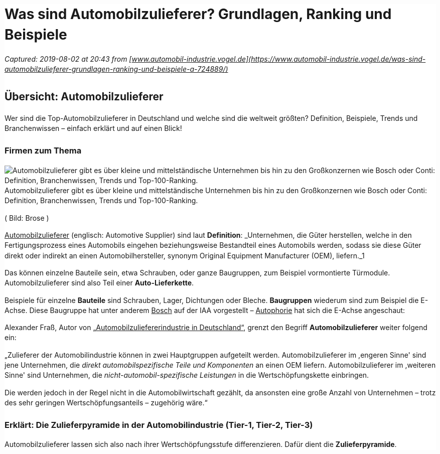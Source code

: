 # Was sind Automobilzulieferer? Grundlagen, Ranking und Beispiele

_Captured: 2019-08-02 at 20:43 from [www.automobil-industrie.vogel.de](https://www.automobil-industrie.vogel.de/was-sind-automobilzulieferer-grundlagen-ranking-und-beispiele-a-724889/)_

## Übersicht: Automobilzulieferer

Wer sind die Top-Automobilzulieferer in Deutschland und welche sind die weltweit größten? Definition, Beispiele, Trends und Branchenwissen – einfach erklärt und auf einen Blick!

###  Firmen zum Thema 

![Automobilzulieferer gibt es über kleine und mittelständische Unternehmen bis hin zu den Großkonzernen wie Bosch oder Conti: Definition, Branchenwissen, Trends und Top-100-Ranking.](https://cdn1.vogel.de/unsafe/800x0/smart/images.vogel.de/vogelonline/bdb/1377400/1377493/original.jpg)Automobilzulieferer gibt es über kleine und mittelständische Unternehmen bis hin zu den Großkonzernen wie Bosch oder Conti: Definition, Branchenwissen, Trends und Top-100-Ranking.

( Bild: Brose ) 

[Automobilzulieferer](/redirect/724889/aHR0cHM6Ly93d3cuYXV0b21vYmlsLWluZHVzdHJpZS52b2dlbC5kZS9hdXRvbW9iaWx6dWxpZWZlcmVyLXp1a3VuZnQtbWl0LWt1bHR1cndhbmRlbC1hLTYyNTA0OS8%3D/e1fc6d12d384b63a48ee0325824ce4a4dd14a3adcd8e06f8f0a20f58/article/) (englisch: Automotive Supplier) sind laut **Definition**: _Unternehmen, die Güter herstellen, welche in den Fertigungsprozess eines Automobils eingehen beziehungsweise Bestandteil eines Automobils werden, sodass sie diese Güter direkt oder indirekt an einen Automobilhersteller, synonym Original Equipment Manufacturer (OEM), liefern._1

Das können einzelne Bauteile sein, etwa Schrauben, oder ganze Baugruppen, zum Beispiel vormontierte Türmodule. Automobilzulieferer sind also Teil einer **Auto-Lieferkette**.

Beispiele für einzelne **Bauteile** sind Schrauben, Lager, Dichtungen oder Bleche. **Baugruppen** wiederum sind zum Beispiel die E-Achse. Diese Baugruppe hat unter anderem [Bosch](/redirect/724889/aHR0cHM6Ly93d3cuYm9zY2gtcHJlc3NlLmRlL3ByZXNzcG9ydGFsL2RlL2RlL2Rlci1zdGFydC11cC1hbnRyaWViLWZ1ZXItZWxla3Ryb2F1dG9zLW1laHItcmVpY2h3ZWl0ZS1taXQtZGVyLWVhY2hzZS12b24tYm9zY2gtMTIxMjE2Lmh0bWw%3D/f32c3d49fea4a780b6c8338feeaa5dbafedf65ed6cb54b491a4f2853/article/) auf der IAA vorgestellt – [Autophorie](/redirect/724889/aHR0cHM6Ly93d3cueW91dHViZS5jb20vY2hhbm5lbC9VQ2xsSEZ6aU4yeldPUTJ5dmJlanlIMEE%3D/7947de5909d4d796e23e4b633d7218fefe0ac893ac076cfc9cdab798/article/) hat sich die E-Achse angeschaut: 

Alexander Fraß, Autor von [„Automobilzuliefererindustrie in Deutschland“](/redirect/724889/aHR0cDovL2QtbmIuaW5mby8xMDI2OTgwNTBY/b90cdf045052fb870c97bdfa2340784125ae5b8626f7dee49e43e0a7/article/), grenzt den Begriff **Automobilzulieferer** weiter folgend ein: 

„Zulieferer der Automobilindustrie können in zwei Hauptgruppen aufgeteilt werden. Automobilzulieferer im ,engeren Sinne' sind jene Unternehmen, die _direkt automobilspezifische Teile und Komponenten_ an einen OEM liefern. Automobilzulieferer im ,weiteren Sinne' sind Unternehmen, die _nicht-automobil-spezifische Leistungen_ in die Wertschöpfungskette einbringen. 

Die werden jedoch in der Regel nicht in die Automobilwirtschaft gezählt, da ansonsten eine große Anzahl von Unternehmen – trotz des sehr geringen Wertschöpfungsanteils – zugehörig wäre.“

### Erklärt: Die Zulieferpyramide in der Automobilindustrie (Tier-1, Tier-2, Tier-3)

Automobilzulieferer lassen sich also nach ihrer Wertschöpfungsstufe differenzieren. Dafür dient die **Zulieferpyramide**.

